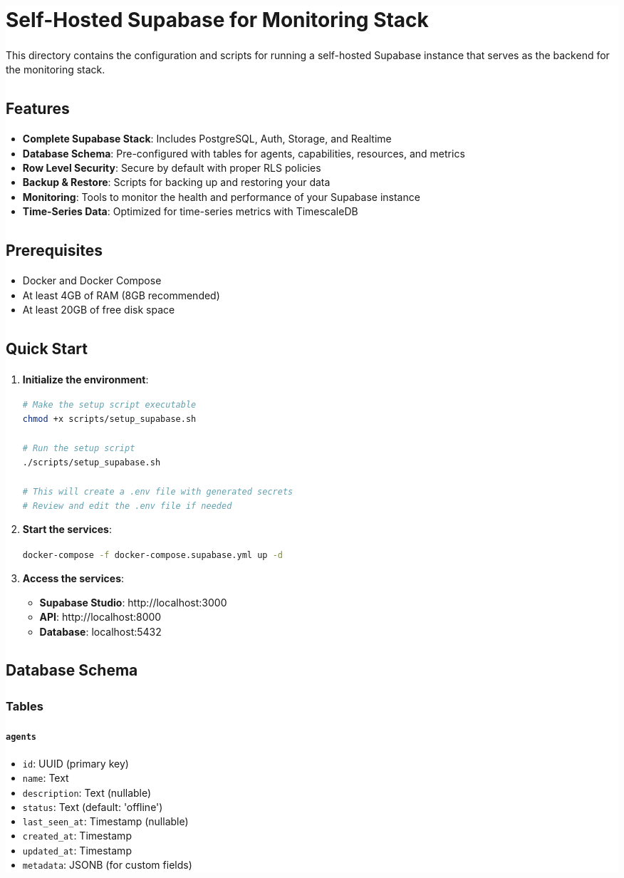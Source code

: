 # Self-Hosted Supabase for Monitoring Stack

This directory contains the configuration and scripts for running a self-hosted Supabase instance that serves as the backend for the monitoring stack.

## Features

- **Complete Supabase Stack**: Includes PostgreSQL, Auth, Storage, and Realtime
- **Database Schema**: Pre-configured with tables for agents, capabilities, resources, and metrics
- **Row Level Security**: Secure by default with proper RLS policies
- **Backup & Restore**: Scripts for backing up and restoring your data
- **Monitoring**: Tools to monitor the health and performance of your Supabase instance
- **Time-Series Data**: Optimized for time-series metrics with TimescaleDB

## Prerequisites

- Docker and Docker Compose
- At least 4GB of RAM (8GB recommended)
- At least 20GB of free disk space

## Quick Start

1. **Initialize the environment**:
   ```bash
   # Make the setup script executable
   chmod +x scripts/setup_supabase.sh
   
   # Run the setup script
   ./scripts/setup_supabase.sh
   
   # This will create a .env file with generated secrets
   # Review and edit the .env file if needed
   ```

2. **Start the services**:
   ```bash
   docker-compose -f docker-compose.supabase.yml up -d
   ```

3. **Access the services**:
   - **Supabase Studio**: http://localhost:3000
   - **API**: http://localhost:8000
   - **Database**: localhost:5432

## Database Schema

### Tables

#### `agents`
- `id`: UUID (primary key)
- `name`: Text
- `description`: Text (nullable)
- `status`: Text (default: 'offline')
- `last_seen_at`: Timestamp (nullable)
- `created_at`: Timestamp
- `updated_at`: Timestamp
- `metadata`: JSONB (for custom fields)

